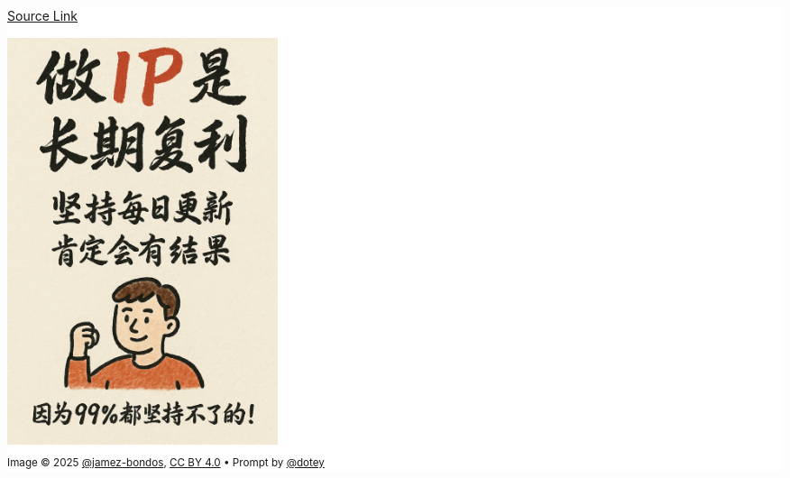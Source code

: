 [Source Link](https://x.com/dotey/status/1907870919852179850)

<img src="cases/38/example_hand_drawn_infographic.png" width="300" alt="Hand-drawn Infographic Card"><br>
<sub>Image © 2025 <a href="https://github.com/jamez-bondos">@jamez-bondos</a>, <a href="https://creativecommons.org/licenses/by/4.0/">CC BY 4.0</a> • Prompt by <a href="https://x.com/dotey">@dotey</a></sub>
